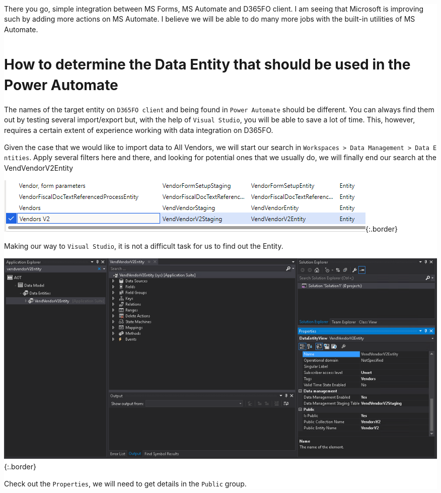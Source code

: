 There you go, simple integration between MS Forms, MS Automate and D365FO client. I am seeing that Microsoft is improving such by adding more actions on MS Automate. I believe we will be able to do many more jobs with the built-in utilities of MS Automate.

# How to determine the Data Entity that should be used in the Power Automate

The names of the target entity on `D365FO client` and being found in `Power Automate` should be different. You can always find them out by testing several import/export but, with the help of `Visual Studio`, you will be able to save a lot of time. This, however, requires a certain extent of experience working with data integration on D365FO.

Given the case that we would like to import data to All Vendors, we will start our search in `Workspaces > Data Management > Data Entities`. Apply several filters here and there, and looking for potential ones that we usually do, we will finally end our search at the VendVendorV2Entity

![Data Entities](/imagesposts/VS-1-Entity-1.png#center "Data Entities"){:.border}

Making our way to `Visual Studio`, it is not a difficult task for us to find out the Entity.

![VendVendorV2Entity](/imagesposts/VS-2-Entity-2.png#center "VendVendorV2Entity"){:.border}

Check out the `Properties`, we will need to get details in the `Public` group.
